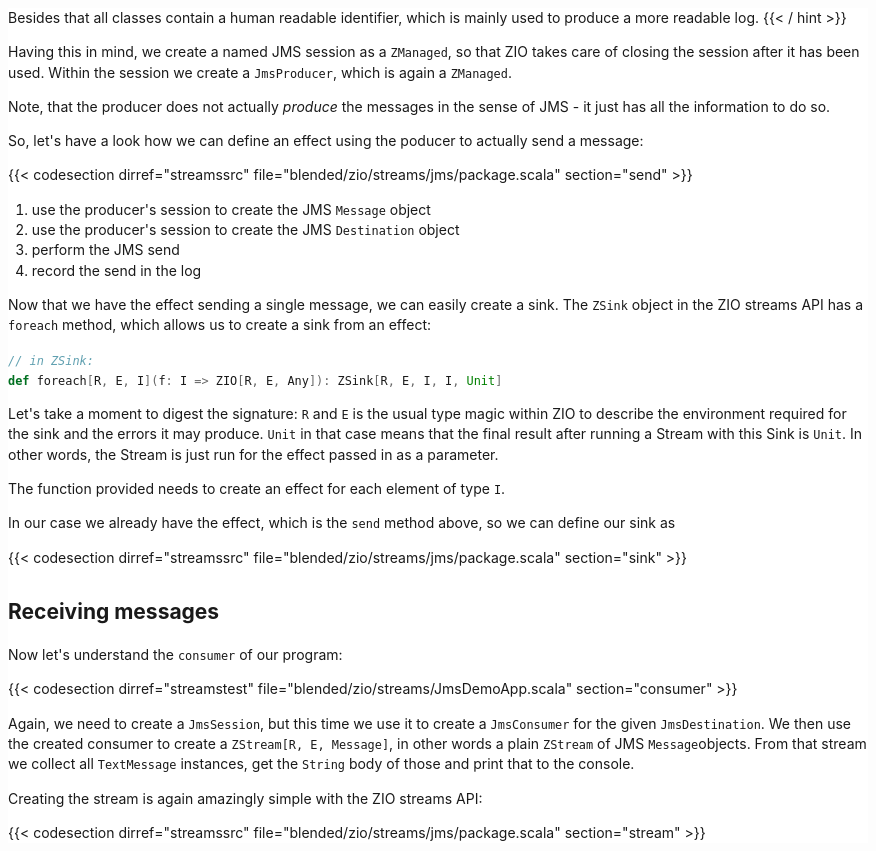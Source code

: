 Besides that all classes contain a human readable identifier, which is mainly used to produce a more readable log.
{{< / hint >}}

Having this in mind, we create a named JMS session as a `ZManaged`, so that ZIO takes care of closing the session after it has been used. Within the session we create a `JmsProducer`, which is again a `ZManaged`.

Note, that the producer does not actually _produce_ the messages in the sense of JMS - it just has all the information to do so.

So, let's have a look how we can define an effect using the poducer to actually send a message:

{{< codesection dirref="streamssrc" file="blended/zio/streams/jms/package.scala" section="send" >}}

1. use the producer's session to create the JMS `Message` object
1. use the producer's session to create the JMS `Destination` object
1. perform the JMS send
1. record the send in the log

Now that we have the effect sending a single message, we can easily create a sink. The `ZSink` object in the ZIO streams API has a `foreach` method, which allows us to create a sink from an effect:

```scala
// in ZSink:
def foreach[R, E, I](f: I => ZIO[R, E, Any]): ZSink[R, E, I, I, Unit]
```

Let's take a moment to digest the signature: `R` and `E` is the usual type magic within ZIO to describe the environment required for the sink and the errors it may produce. `Unit` in that case means that the final result after running a Stream with this Sink is `Unit`. In other words, the Stream is just run for the effect passed in as a parameter.

The function provided needs to create an effect for each element of type `I`.

In our case we already have the effect, which is the `send` method above, so we can define our sink as

{{< codesection dirref="streamssrc" file="blended/zio/streams/jms/package.scala" section="sink" >}}

## Receiving messages

Now let's understand the `consumer` of our program:

{{< codesection dirref="streamstest" file="blended/zio/streams/JmsDemoApp.scala" section="consumer" >}}

Again, we need to create a `JmsSession`, but this time we use it to create a `JmsConsumer` for the given `JmsDestination`.
We then use the created consumer to create a `ZStream[R, E, Message]`, in other words a plain `ZStream` of JMS `Message`objects. From that stream we collect all `TextMessage` instances, get the `String` body of those and print that to the console.

Creating the stream is again amazingly simple with the ZIO streams API:

{{< codesection dirref="streamssrc" file="blended/zio/streams/jms/package.scala" section="stream" >}}
